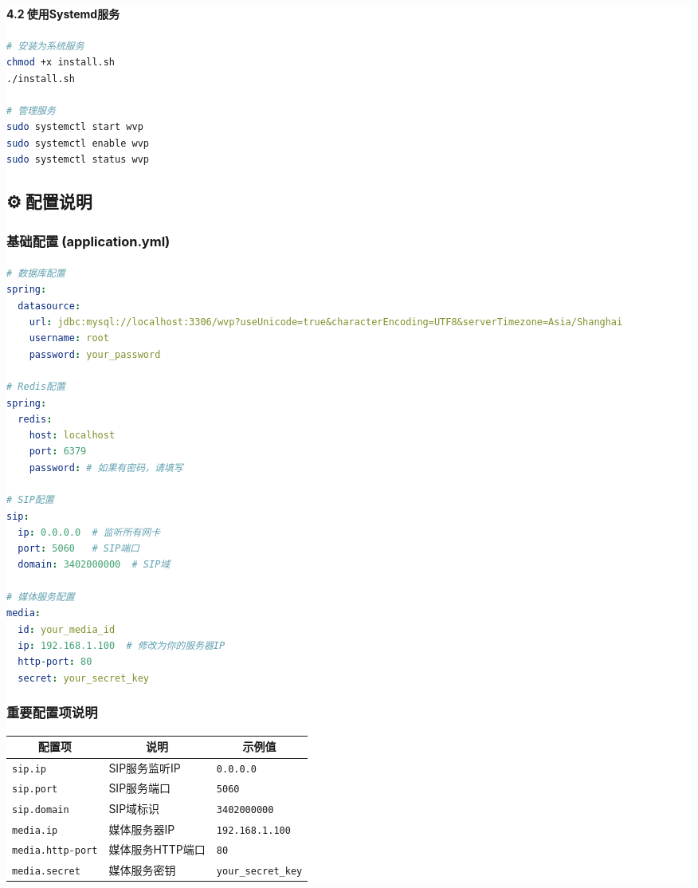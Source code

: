 #### 4.2 使用Systemd服务
```bash
# 安装为系统服务
chmod +x install.sh
./install.sh

# 管理服务
sudo systemctl start wvp
sudo systemctl enable wvp
sudo systemctl status wvp
```

## ⚙️ 配置说明

### 基础配置 (application.yml)

```yaml
# 数据库配置
spring:
  datasource:
    url: jdbc:mysql://localhost:3306/wvp?useUnicode=true&characterEncoding=UTF8&serverTimezone=Asia/Shanghai
    username: root
    password: your_password

# Redis配置
spring:
  redis:
    host: localhost
    port: 6379
    password: # 如果有密码，请填写

# SIP配置
sip:
  ip: 0.0.0.0  # 监听所有网卡
  port: 5060   # SIP端口
  domain: 3402000000  # SIP域

# 媒体服务配置
media:
  id: your_media_id
  ip: 192.168.1.100  # 修改为你的服务器IP
  http-port: 80
  secret: your_secret_key
```

### 重要配置项说明

| 配置项 | 说明 | 示例值 |
|--------|------|--------|
| `sip.ip` | SIP服务监听IP | `0.0.0.0` |
| `sip.port` | SIP服务端口 | `5060` |
| `sip.domain` | SIP域标识 | `3402000000` |
| `media.ip` | 媒体服务器IP | `192.168.1.100` |
| `media.http-port` | 媒体服务HTTP端口 | `80` |
| `media.secret` | 媒体服务密钥 | `your_secret_key` |
